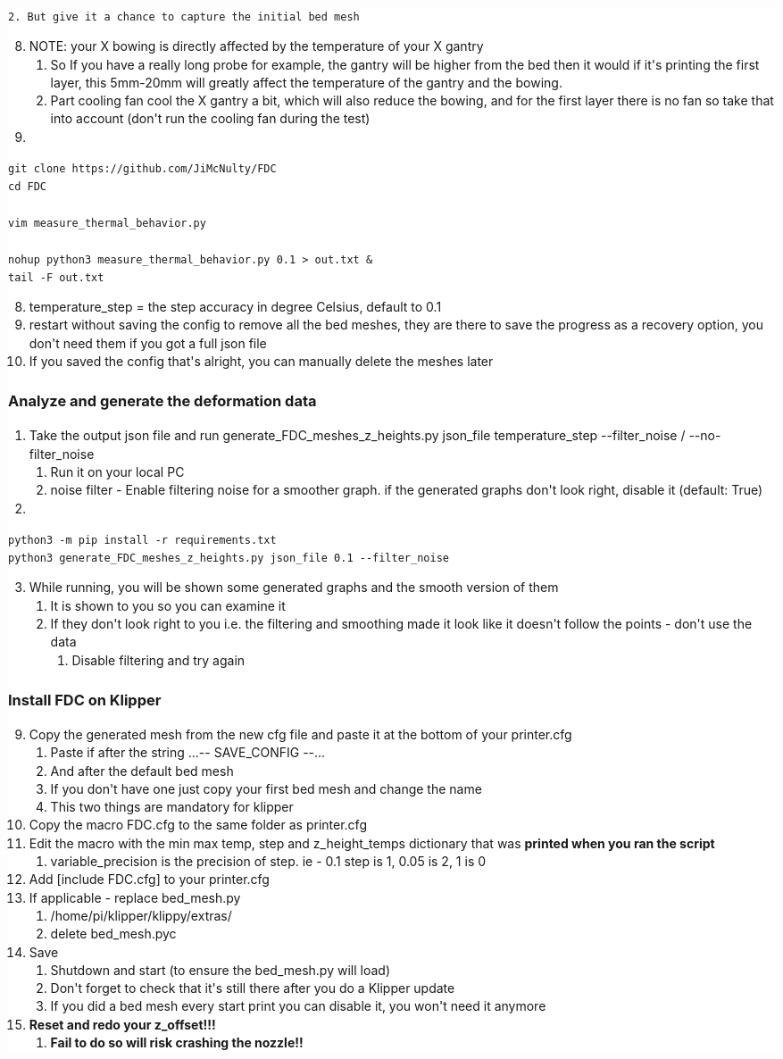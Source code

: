     2. But give it a chance to capture the initial bed mesh
 8. NOTE: your X bowing is directly affected by the temperature of your X gantry
    1. So If you have a really long probe for example, the gantry will be higher from the bed then it would if it's printing the first layer, this 5mm-20mm will greatly affect the temperature of the gantry and the bowing.
    2. Part cooling fan cool the X gantry a bit, which will also reduce the bowing, and for the first layer there is no fan so take that into account (don't run the cooling fan during the test)
 9. 
```
git clone https://github.com/JiMcNulty/FDC
cd FDC

vim measure_thermal_behavior.py

nohup python3 measure_thermal_behavior.py 0.1 > out.txt &
tail -F out.txt
```
8. temperature_step = the step accuracy in degree Celsius, default to 0.1
9. restart without saving the config to remove all the bed meshes, they are there to save the progress as a recovery option, you don't need them if you got a full json file
10. If you saved the config that's alright, you can manually delete the meshes later
### Analyze and generate the deformation data
1. Take the output json file and run generate_FDC_meshes_z_heights.py json_file temperature_step --filter_noise / --no-filter_noise
   1. Run it on your local PC
   2. noise filter -  Enable filtering noise for a smoother graph. if the generated graphs don't look right, disable it (default: True)
2. 
```
python3 -m pip install -r requirements.txt
python3 generate_FDC_meshes_z_heights.py json_file 0.1 --filter_noise
```
3. While running, you will be shown some generated graphs and the smooth version of them
   1. It is shown to you so you can examine it
   2. If they don't look right to you i.e. the filtering and smoothing made it look like it doesn't follow the points - don't use the data
      1. Disable filtering and try again
      
### Install FDC on Klipper
9. Copy the generated mesh from the new cfg file and paste it at the bottom of your printer.cfg
   1. Paste if after the string ...-- SAVE_CONFIG --...
   2. And after the default bed mesh
   3. If you don't have one just copy your first bed mesh and change the name
   4. This two things are mandatory for klipper
11. Copy the macro FDC.cfg to the same folder as printer.cfg
12. Edit the macro with the min max temp, step and z_height_temps dictionary that was <b>printed when you ran the script</b>
    1. variable_precision is the precision of step. ie - 0.1 step is 1, 0.05 is 2, 1 is 0
13. Add [include FDC.cfg] to your printer.cfg
14. If applicable - replace bed_mesh.py
    1. /home/pi/klipper/klippy/extras/
    2. delete bed_mesh.pyc
15. Save
    1. Shutdown and start (to ensure the bed_mesh.py will load)
    2. Don't forget to check that it's still there after you do a Klipper update
    3. If you did a bed mesh every start print you can disable it, you won't need it anymore
16. <b>Reset and redo your z_offset!!!
    1. Fail to do so will risk crashing the nozzle!!</b>
